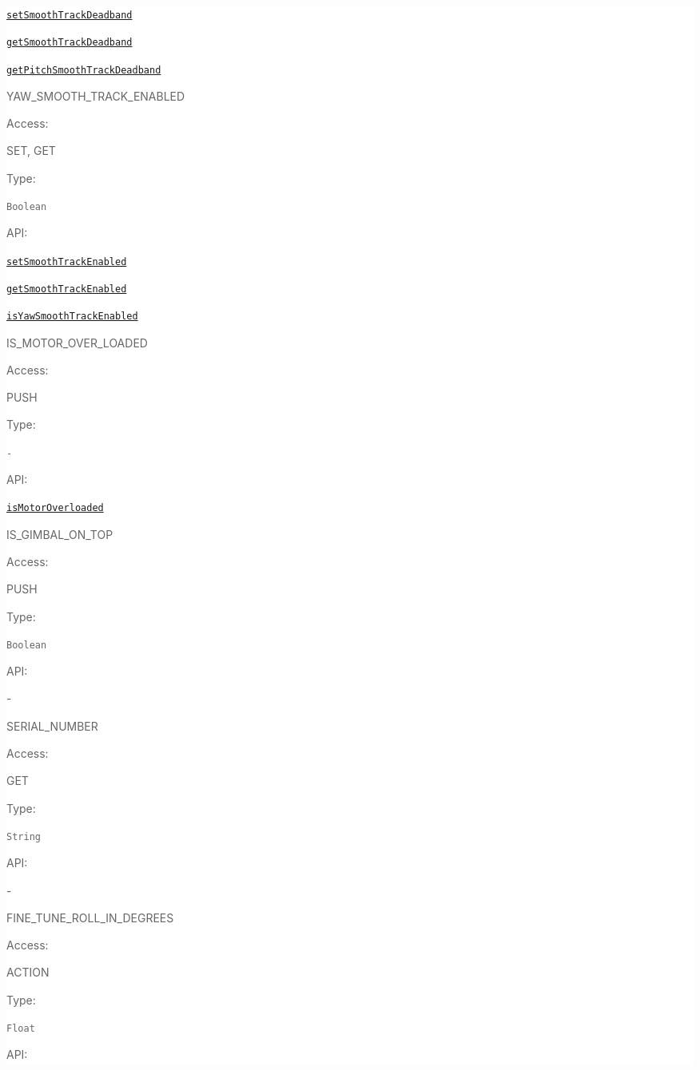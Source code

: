 <font color="#666"><code><a href="/Components/Gimbal/DJIGimbal.html#djigimbal_setsmoothtrackdeadbandonaxis">setSmoothTrackDeadband</a></code>

</p></td></tr><tr><td></td><td><p class="key_table_type_string">

<font color="#666"><code><a href="/Components/Gimbal/DJIGimbal.html#djigimbal_getsmoothtrackdeadbandonaxis">getSmoothTrackDeadband</a></code>

</p></td></tr><tr><td></td><td><p class="key_table_type_string">

<font color="#666"><code><a href="/Components/Gimbal/DJIGimbal_movementSettingsState.html#djigimbal_movementsettingsstate_smoothtrackdeadbandpitch">getPitchSmoothTrackDeadband</a></code>

</p></td></tr><tr><td colspan=2><a href="#gimbalkey_yaw_smooth_track_enabled_key"></a><p class="key_table_key_string key_table_key_row">YAW_SMOOTH_TRACK_ENABLED</p></td></tr></tr><td><p class="key_table_title_string">Access:</p></td><td><p class="key_table_type_string">SET, GET</p></td></tr><tr class="key_table_doc_row"><td><p class="key_table_title_string">Type:</p></td><td><p class="key_table_type_string"><code>Boolean</code></p></td></tr><td><p class="key_table_title_string">API:</p></td><td><p class="key_table_type_string">

<font color="#666"><code><a href="/Components/Gimbal/DJIGimbal.html#djigimbal_setsmoothtrackenabledonaxis">setSmoothTrackEnabled</a></code>

</p></td></tr><tr><td></td><td><p class="key_table_type_string">

<font color="#666"><code><a href="/Components/Gimbal/DJIGimbal.html#djigimbal_getsmoothtrackenabledonaxis">getSmoothTrackEnabled</a></code>

</p></td></tr><tr><td></td><td><p class="key_table_type_string">

<font color="#666"><code><a href="/Components/Gimbal/DJIGimbal_movementSettingsState.html#djigimbal_movementsettingsstate_issmoothtrackenabledyaw">isYawSmoothTrackEnabled</a></code>

</p></td></tr><tr><td colspan=2><a href="#gimbalkey_is_motor_over_loaded_key"></a><p class="key_table_key_string key_table_key_row">IS_MOTOR_OVER_LOADED</p></td></tr></tr><td><p class="key_table_title_string">Access:</p></td><td><p class="key_table_type_string">PUSH</p></td></tr><tr class="key_table_doc_row"><td><p class="key_table_title_string">Type:</p></td><td><p class="key_table_type_string"><code>-</code></p></td></tr><td><p class="key_table_title_string">API:</p></td><td><p class="key_table_type_string">

<font color="#666"><code><a href="/Components/Gimbal/DJIGimbal_GimbalState.html#djigimbal_gimbalstate_ismotoroverloaded">isMotorOverloaded</a></code>

</p></td></tr><tr><td colspan=2><a href="#gimbalkey_is_gimbal_on_top_key"></a><p class="key_table_key_string key_table_key_row">IS_GIMBAL_ON_TOP</p></td></tr></tr><td><p class="key_table_title_string">Access:</p></td><td><p class="key_table_type_string">PUSH</p></td></tr><tr class="key_table_doc_row"><td><p class="key_table_title_string">Type:</p></td><td><p class="key_table_type_string"><code>Boolean</code></p></td></tr><td><p class="key_table_title_string">API:</p></td><td><p class="key_table_type_string">-</p></td></tr><tr><td colspan=2><a href="#gimbalkey_serial_number_key"></a><p class="key_table_key_string key_table_key_row">SERIAL_NUMBER</p></td></tr></tr><td><p class="key_table_title_string">Access:</p></td><td><p class="key_table_type_string">GET</p></td></tr><tr class="key_table_doc_row"><td><p class="key_table_title_string">Type:</p></td><td><p class="key_table_type_string"><code>String</code></p></td></tr><td><p class="key_table_title_string">API:</p></td><td><p class="key_table_type_string">-</p></td></tr><tr><td colspan=2><a href="#gimbalkey_fine_tune_roll_in_degrees_key"></a><p class="key_table_key_string key_table_key_row">FINE_TUNE_ROLL_IN_DEGREES</p></td></tr></tr><td><p class="key_table_title_string">Access:</p></td><td><p class="key_table_type_string">ACTION</p></td></tr><tr class="key_table_doc_row"><td><p class="key_table_title_string">Type:</p></td><td><p class="key_table_type_string"><code>Float</code></p></td></tr><td><p class="key_table_title_string">API:</p></td><td><p class="key_table_type_string">
